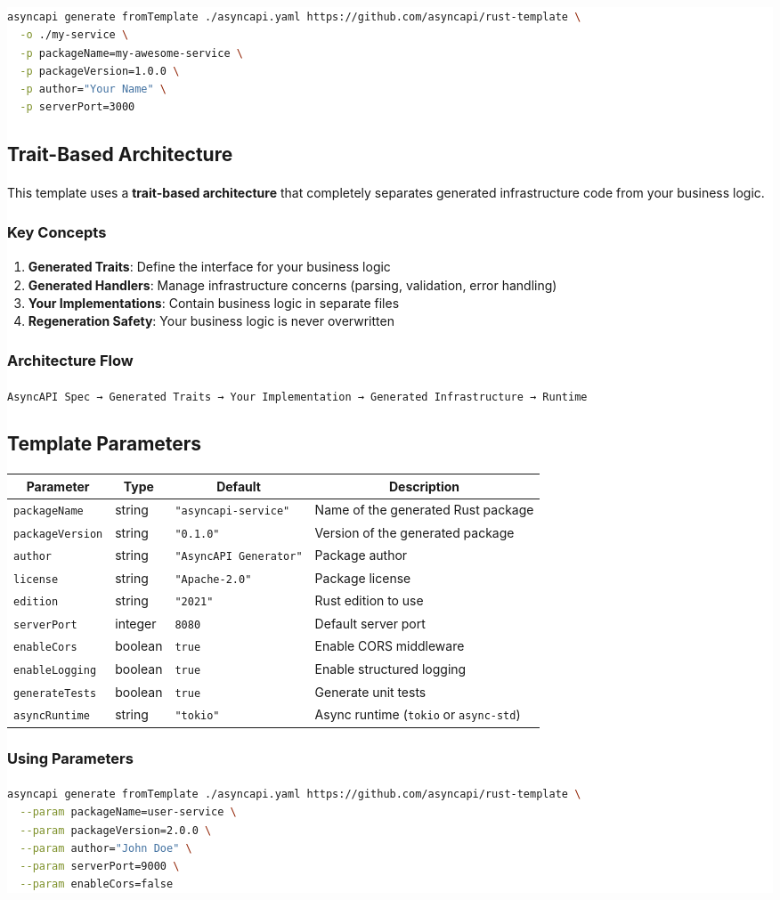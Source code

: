 ```bash
asyncapi generate fromTemplate ./asyncapi.yaml https://github.com/asyncapi/rust-template \
  -o ./my-service \
  -p packageName=my-awesome-service \
  -p packageVersion=1.0.0 \
  -p author="Your Name" \
  -p serverPort=3000
```

## Trait-Based Architecture

This template uses a **trait-based architecture** that completely separates generated infrastructure code from your business logic.

### Key Concepts

1. **Generated Traits**: Define the interface for your business logic
2. **Generated Handlers**: Manage infrastructure concerns (parsing, validation, error handling)
3. **Your Implementations**: Contain business logic in separate files
4. **Regeneration Safety**: Your business logic is never overwritten

### Architecture Flow

```
AsyncAPI Spec → Generated Traits → Your Implementation → Generated Infrastructure → Runtime
```

## Template Parameters

| Parameter | Type | Default | Description |
|-----------|------|---------|-------------|
| `packageName` | string | `"asyncapi-service"` | Name of the generated Rust package |
| `packageVersion` | string | `"0.1.0"` | Version of the generated package |
| `author` | string | `"AsyncAPI Generator"` | Package author |
| `license` | string | `"Apache-2.0"` | Package license |
| `edition` | string | `"2021"` | Rust edition to use |
| `serverPort` | integer | `8080` | Default server port |
| `enableCors` | boolean | `true` | Enable CORS middleware |
| `enableLogging` | boolean | `true` | Enable structured logging |
| `generateTests` | boolean | `true` | Generate unit tests |
| `asyncRuntime` | string | `"tokio"` | Async runtime (`tokio` or `async-std`) |

### Using Parameters

```bash
asyncapi generate fromTemplate ./asyncapi.yaml https://github.com/asyncapi/rust-template \
  --param packageName=user-service \
  --param packageVersion=2.0.0 \
  --param author="John Doe" \
  --param serverPort=9000 \
  --param enableCors=false
```
